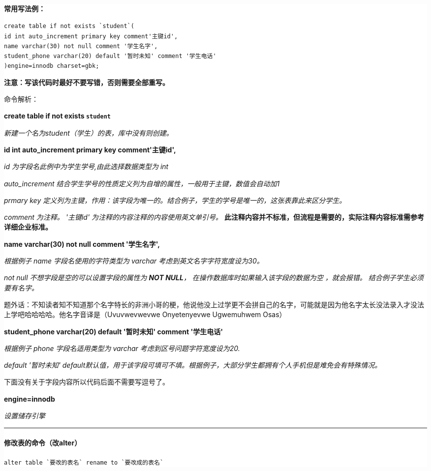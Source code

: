 **常用写法例：**

```mysql
create table if not exists `student`(
id int auto_increment primary key comment'主键id',
name varchar(30) not null comment '学生名字',
student_phone varchar(20) default '暂时未知' comment '学生电话'    
)engine=innodb charset=gbk;
```

**注意：写该代码时最好不要写错，否则需要全部重写。**

命令解析：

**create table if not exists `student`**

*新建一个名为student（学生）的表，库中没有则创建。*



**id int auto_increment primary key comment'主键id',**

*id	为字段名此例中为学生学号,由此选择数据类型为	int*

*auto_increment	 	结合学生学号的性质定义列为自增的属性，一般用于主键，数值会自动加1*

*prmary key	定义列为主键，作用：该字段为唯一的。结合例子，学生的学号是唯一的，这张表靠此来区分学生。*

*comment	为注释。	'主键id' 为注释的内容注释的内容使用英文单引号。* **此注释内容并不标准，但流程是需要的，实际注释内容标准需参考详细企业标准。**



**name varchar(30) not null comment '学生名字',**

*根据例子	name	字段名使用的字符类型为	varchar	考虑到英文名字字符宽度设为30。*

*not null	不想字段是空的可以设置字段的属性为 **NOT NULL**， 在操作数据库时如果输入该字段的数据为空 ，就会报错。 结合例子学生必须要有名字。*

题外话：不知读者知不知道那个名字特长的非洲小哥的梗，他说他没上过学更不会拼自己的名字，可能就是因为他名字太长没法录入才没法上学吧哈哈哈哈。他名字音译是（Uvuvwevwevwe Onyetenyevwe Ugwemuhwem Osas）



**student_phone varchar(20) default '暂时未知' comment '学生电话'**

*根据例子 phone 字段名适用类型为	varchar	考虑到区号问题字符宽度设为20.*

*default '暂时未知'	default默认值，用于该字段可填可不填。根据例子，大部分学生都拥有个人手机但是难免会有特殊情况。*

下面没有关于字段内容所以代码后面不需要写逗号了。



**engine=innodb**

*设置储存引擎*	



------

#### 修改表的命令（改alter）

```mysql
alter table `要改的表名` rename to `要改成的表名`
```
